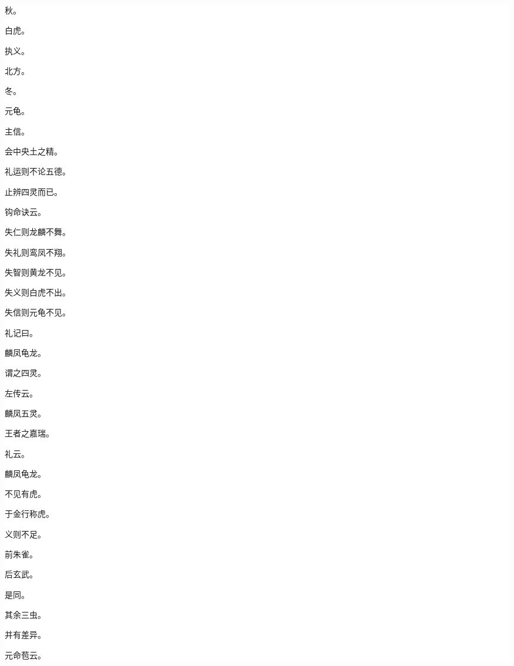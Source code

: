 秋。

白虎。

执义。

北方。

冬。

元龟。

主信。

会中央土之精。

礼运则不论五德。

止辨四灵而已。

钩命诀云。

失仁则龙麟不舞。

失礼则鸾凤不翔。

失智则黄龙不见。

失义则白虎不出。

失信则元龟不见。

礼记曰。

麟凤龟龙。

谓之四灵。

左传云。

麟凤五灵。

王者之嘉瑞。

礼云。

麟凤龟龙。

不见有虎。

于金行称虎。

义则不足。

前朱雀。

后玄武。

是同。

其余三虫。

并有差异。

元命苞云。
